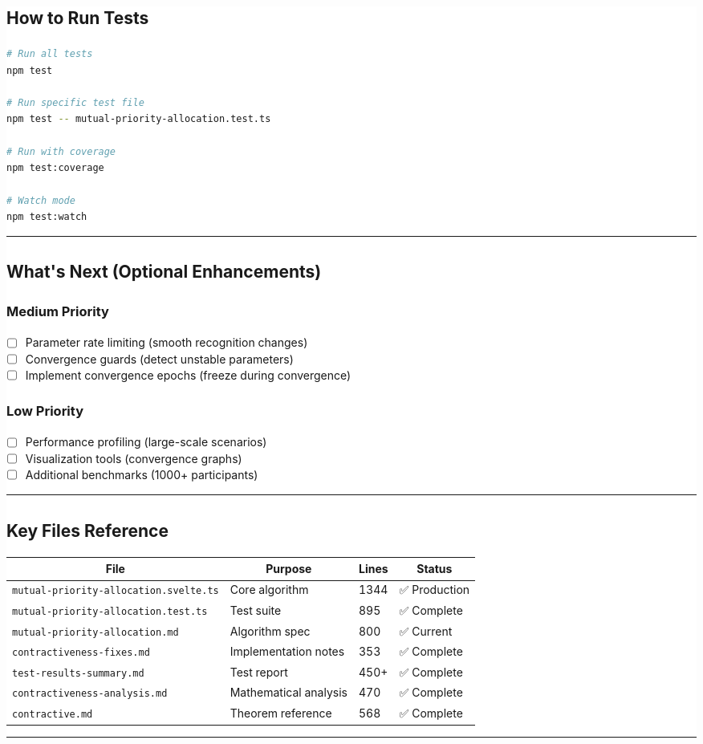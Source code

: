 
## How to Run Tests

```bash
# Run all tests
npm test

# Run specific test file
npm test -- mutual-priority-allocation.test.ts

# Run with coverage
npm test:coverage

# Watch mode
npm test:watch
```

---

## What's Next (Optional Enhancements)

### Medium Priority
- [ ] Parameter rate limiting (smooth recognition changes)
- [ ] Convergence guards (detect unstable parameters)
- [ ] Implement convergence epochs (freeze during convergence)

### Low Priority
- [ ] Performance profiling (large-scale scenarios)
- [ ] Visualization tools (convergence graphs)
- [ ] Additional benchmarks (1000+ participants)

---

## Key Files Reference

| File | Purpose | Lines | Status |
|------|---------|-------|--------|
| `mutual-priority-allocation.svelte.ts` | Core algorithm | 1344 | ✅ Production |
| `mutual-priority-allocation.test.ts` | Test suite | 895 | ✅ Complete |
| `mutual-priority-allocation.md` | Algorithm spec | 800 | ✅ Current |
| `contractiveness-fixes.md` | Implementation notes | 353 | ✅ Complete |
| `test-results-summary.md` | Test report | 450+ | ✅ Complete |
| `contractiveness-analysis.md` | Mathematical analysis | 470 | ✅ Complete |
| `contractive.md` | Theorem reference | 568 | ✅ Complete |

---
